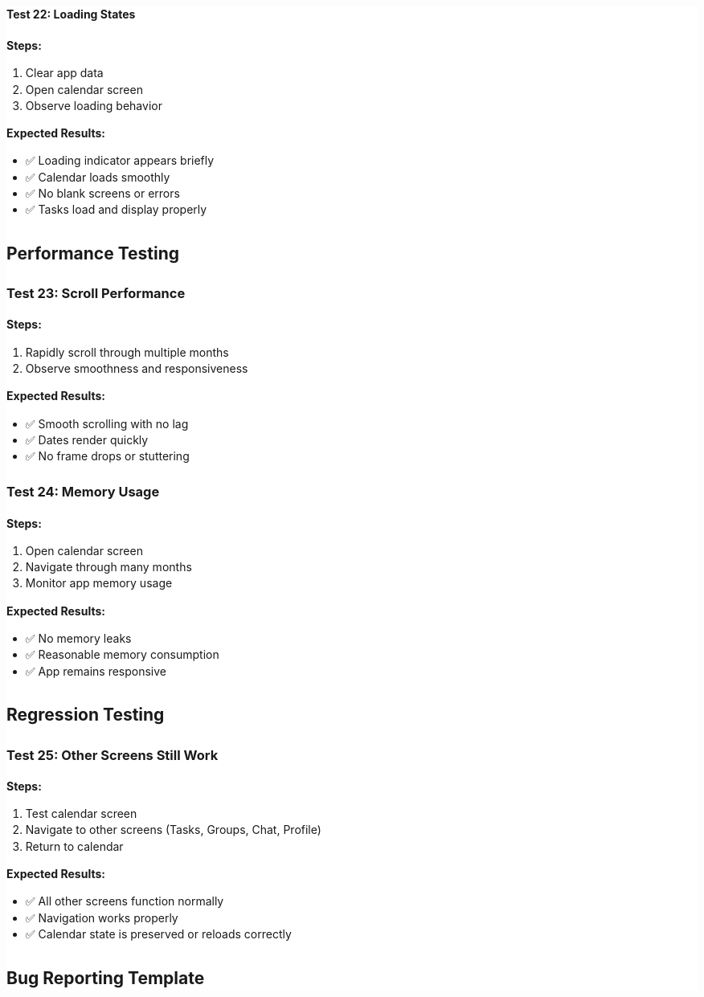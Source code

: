 #### Test 22: Loading States
**Steps:**
1. Clear app data
2. Open calendar screen
3. Observe loading behavior

**Expected Results:**
- ✅ Loading indicator appears briefly
- ✅ Calendar loads smoothly
- ✅ No blank screens or errors
- ✅ Tasks load and display properly

## Performance Testing

### Test 23: Scroll Performance
**Steps:**
1. Rapidly scroll through multiple months
2. Observe smoothness and responsiveness

**Expected Results:**
- ✅ Smooth scrolling with no lag
- ✅ Dates render quickly
- ✅ No frame drops or stuttering

### Test 24: Memory Usage
**Steps:**
1. Open calendar screen
2. Navigate through many months
3. Monitor app memory usage

**Expected Results:**
- ✅ No memory leaks
- ✅ Reasonable memory consumption
- ✅ App remains responsive

## Regression Testing

### Test 25: Other Screens Still Work
**Steps:**
1. Test calendar screen
2. Navigate to other screens (Tasks, Groups, Chat, Profile)
3. Return to calendar

**Expected Results:**
- ✅ All other screens function normally
- ✅ Navigation works properly
- ✅ Calendar state is preserved or reloads correctly

## Bug Reporting Template
